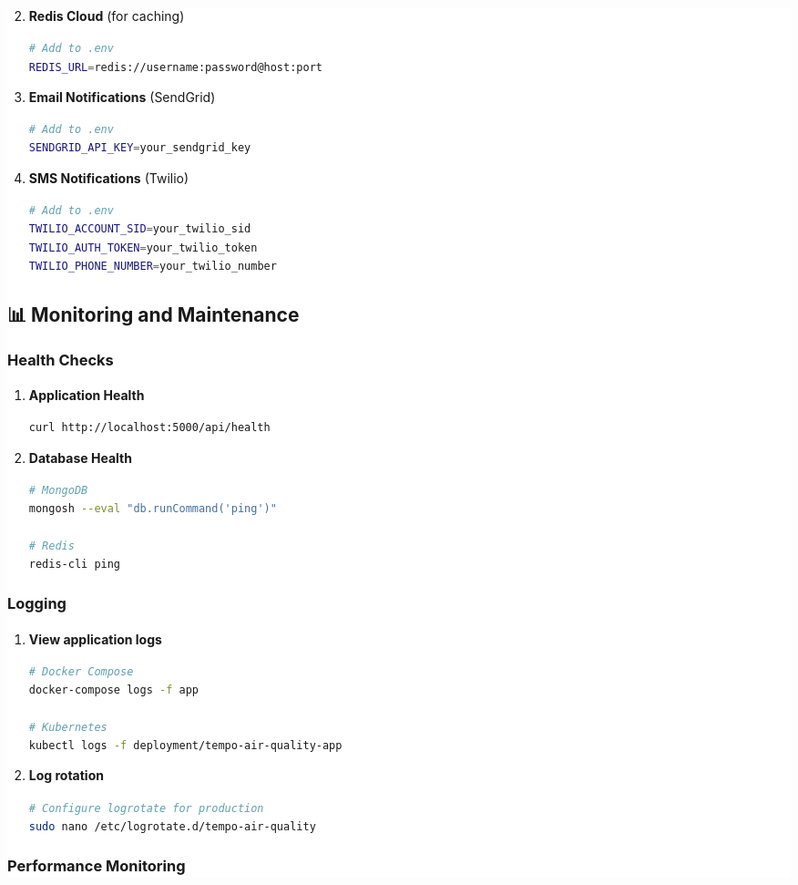 2. **Redis Cloud** (for caching)
   ```bash
   # Add to .env
   REDIS_URL=redis://username:password@host:port
   ```

3. **Email Notifications** (SendGrid)
   ```bash
   # Add to .env
   SENDGRID_API_KEY=your_sendgrid_key
   ```

4. **SMS Notifications** (Twilio)
   ```bash
   # Add to .env
   TWILIO_ACCOUNT_SID=your_twilio_sid
   TWILIO_AUTH_TOKEN=your_twilio_token
   TWILIO_PHONE_NUMBER=your_twilio_number
   ```

## 📊 Monitoring and Maintenance

### Health Checks

1. **Application Health**
   ```bash
   curl http://localhost:5000/api/health
   ```

2. **Database Health**
   ```bash
   # MongoDB
   mongosh --eval "db.runCommand('ping')"
   
   # Redis
   redis-cli ping
   ```

### Logging

1. **View application logs**
   ```bash
   # Docker Compose
   docker-compose logs -f app
   
   # Kubernetes
   kubectl logs -f deployment/tempo-air-quality-app
   ```

2. **Log rotation**
   ```bash
   # Configure logrotate for production
   sudo nano /etc/logrotate.d/tempo-air-quality
   ```

### Performance Monitoring
